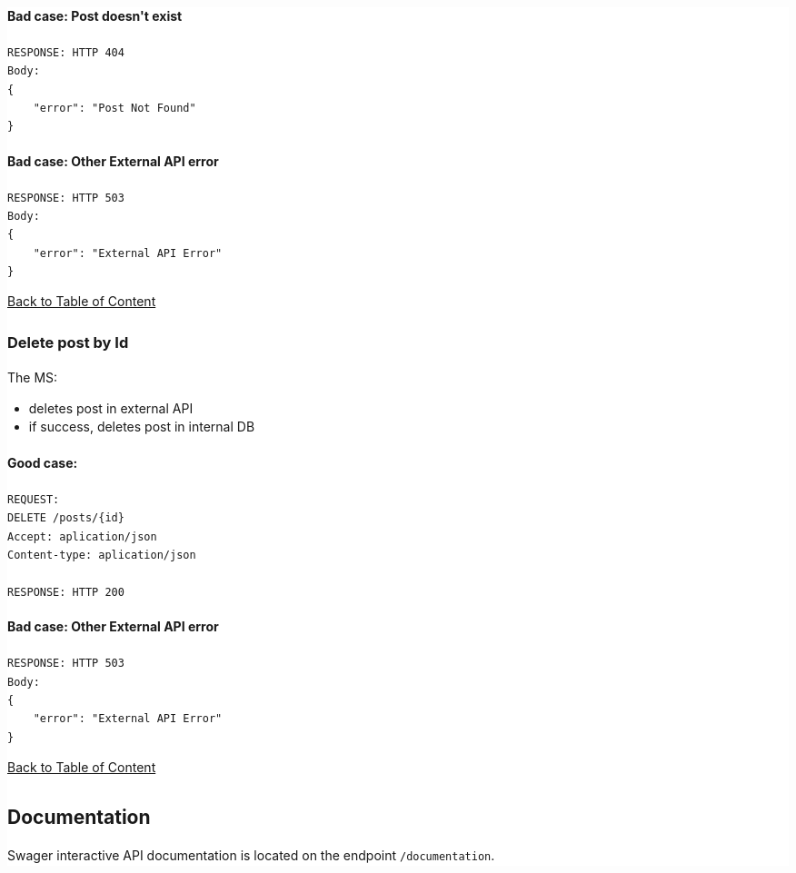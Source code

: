 #### Bad case: Post doesn't exist

```
RESPONSE: HTTP 404
Body:
{
    "error": "Post Not Found"
}
```

#### Bad case: Other External API error

```
RESPONSE: HTTP 503
Body:
{
    "error": "External API Error"
}
```

[Back to Table of Content](#table-of-content)


### Delete post by Id

The MS:
- deletes post in external API
- if success, deletes post in internal DB

#### Good case:

```
REQUEST:
DELETE /posts/{id}
Accept: aplication/json
Content-type: aplication/json

RESPONSE: HTTP 200
```

#### Bad case: Other External API error

```
RESPONSE: HTTP 503
Body:
{
    "error": "External API Error"
}
```

[Back to Table of Content](#table-of-content)

## Documentation

Swager interactive API documentation is located on the endpoint ``/documentation``.
